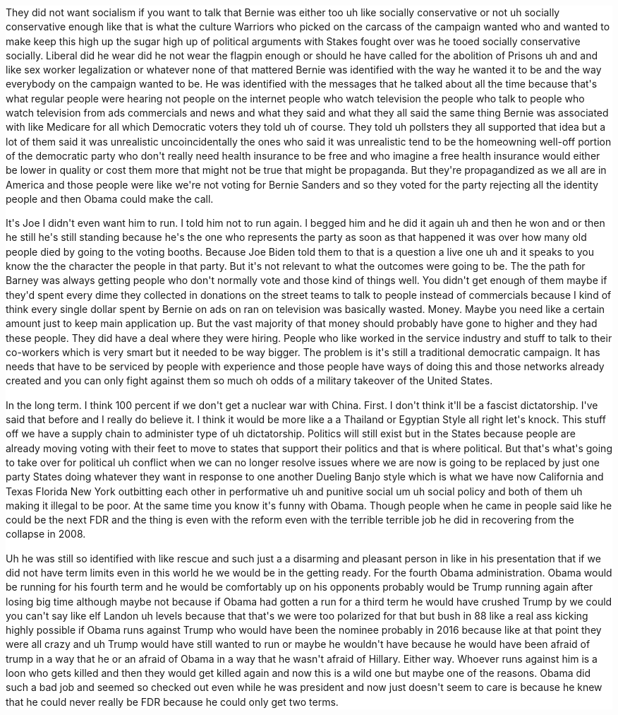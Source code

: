 They did not want socialism if you want to talk that Bernie was either too uh like socially conservative or not uh socially conservative enough like that is what the culture Warriors who picked on the carcass of the campaign wanted who and wanted to make keep this high up the sugar high up of political arguments with Stakes fought over was he tooed socially conservative socially. Liberal did he wear did he not wear the flagpin enough or should he have called for the abolition of Prisons uh and and like sex worker legalization or whatever none of that mattered Bernie was identified with the way he wanted it to be and the way everybody on the campaign wanted to be. He was identified with the messages that he talked about all the time because that's what regular people were hearing not people on the  internet people who watch television the people who talk to people who watch television from ads commercials and news and what they said and what they all said the same thing Bernie was associated with  like Medicare for all which Democratic voters they told uh of course. They told uh pollsters they all supported that idea but a lot of them said it was unrealistic uncoincidentally the ones who said it was unrealistic tend to be the homeowning well-off portion of the democratic party who don't really need health insurance to be free and who imagine a free health insurance would either be lower in quality or cost them more that might not be true that might be propaganda. But they're propagandized as we all are in America and those people were like we're not voting for  Bernie Sanders and so they voted for the party rejecting all the identity people and then Obama could make the call.

It's Joe I didn't even want him to run. I told him not to run again. I begged him and he did it again uh and then he won and or then he still he's still standing because he's the one who represents the party as soon as that happened it was over how many old people died by going to the voting booths. Because Joe Biden told them to that is a question a live one uh and it speaks to you know the the character the people in that party. But it's not relevant to what the outcomes were going to be. The the path for Barney was always getting people who don't normally vote and those kind of things well. You didn't get enough of them maybe if they'd spent every dime they collected in donations on the street teams to talk to people instead of commercials because I kind of think every single dollar spent by Bernie on ads on ran on television was basically wasted. Money. Maybe you need like a certain amount just to keep main application up. But the vast majority of that money should probably have gone to higher and they had these people. They did have a deal where they were hiring. People who like worked in the service industry and stuff to talk to their co-workers which is very smart but it needed to be way bigger. The problem is it's still a traditional democratic campaign. It has needs that have to be serviced by people with experience and those people have ways of doing this and those networks already created and you can only fight against them so much oh odds of a military takeover of the United States.


In the long term. I think 100 percent if we don't get a nuclear war with China. First. I don't think it'll be a fascist dictatorship. I've said that before and I really do believe it. I think it would be more like a a Thailand or Egyptian Style all right let's knock. This stuff off we have a  supply chain to administer type of uh dictatorship. Politics will still exist but in the States because people are already moving voting with their feet to move to states that support their politics and that is where political. But that's what's going to take over for political uh conflict when we can no longer resolve issues where we are now is going to be replaced by just one party States doing whatever they want in response to one another Dueling Banjo style which is what we have now California and Texas Florida New York outbitting each other in performative uh and punitive social um uh social policy and both of them uh making it illegal to be poor. At the same time you know it's funny with Obama. Though people when he came in people said like he could be the next FDR and the thing is even with the reform even with the terrible terrible job he did in recovering from the collapse in 2008.

Uh he was still so identified with like rescue and such just a a disarming and pleasant person in like in his presentation that if we did not have term limits even in this world he we would be in the getting ready. For the fourth Obama administration. Obama would be running for his fourth term and he would be comfortably up on his opponents probably would be Trump running again after losing big time although maybe not because if Obama had gotten a run for a third term he would have crushed Trump by we could you can't say like elf Landon uh levels because that that's we were too polarized for that but bush in 88 like a real ass kicking highly possible if Obama runs against Trump who would have been the nominee probably in 2016 because like at that point they were all crazy and uh Trump would have still wanted to run or maybe he wouldn't have because he would have been afraid of trump in a way that he or an afraid of Obama in a way that he wasn't afraid of Hillary. Either way. Whoever runs against him is a loon who gets killed and then they would get killed again and now this is a wild one but maybe one of the reasons. Obama did such a bad job and seemed so checked out even while he was president and now just doesn't seem to care is because he knew that he could never really be FDR because he could only get two terms.
